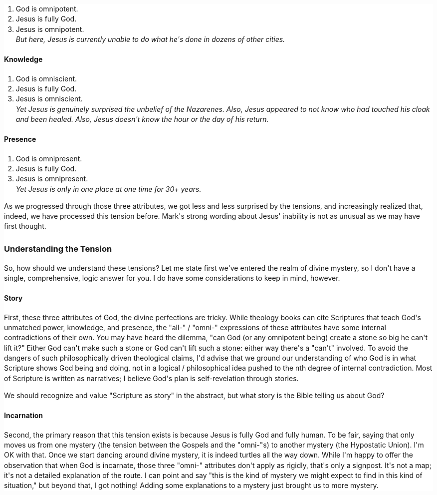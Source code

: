 1. God is omnipotent.
2. Jesus is fully God.
3. Jesus is omnipotent.\
_But here, Jesus is currently unable to do what he's done in dozens of other cities._

#### Knowledge

1. God is omniscient.
2. Jesus is fully God.
3. Jesus is omniscient.\
_Yet Jesus is genuinely surprised the unbelief of the Nazarenes. Also, Jesus appeared to not know who had touched his cloak and been healed. Also, Jesus doesn't know the hour or the day of his return._

#### Presence

1. God is omnipresent.
2. Jesus is fully God.
3. Jesus is omnipresent.\
_Yet Jesus is only in one place at one time for 30+ years._

As we progressed through those three attributes, we got less and less surprised by the tensions, and increasingly realized that, indeed, we have processed this tension before. Mark's strong wording about Jesus' inability is not as unusual as we may have first thought.

### Understanding the Tension

So, how should we understand these tensions? Let me state first we've entered the realm of divine mystery, so I don't have a single, comprehensive, logic answer for you. I do have some considerations to keep in mind, however.

#### Story

First, these three attributes of God, the divine perfections are tricky. While theology books can cite Scriptures that teach God's unmatched power, knowledge, and presence, the "all-" / "omni-" expressions of these attributes have some internal contradictions of their own. You may have heard the dilemma, "can God (or any omnipotent being) create a stone so big he can't lift it?" Either God can't make such a stone or God can't lift such a stone: either way there's a "can't" involved. To avoid the dangers of such philosophically driven theological claims, I'd advise that we ground our understanding of who God is in what Scripture shows God being and doing, not in a logical / philosophical idea pushed to the nth degree of internal contradiction. Most of Scripture is written as narratives; I believe God's plan is self-revelation through stories.

We should recognize and value "Scripture as story" in the abstract, but what story is the Bible telling us about God?

#### Incarnation

Second, the primary reason that this tension exists is because Jesus is fully God and fully human. To be fair, saying that only moves us from one mystery (the tension between the Gospels and the "omni-"s) to another mystery (the Hypostatic Union). I'm OK with that. Once we start dancing around divine mystery, it is indeed turtles all the way down. While I'm happy to offer the observation that when God is incarnate, those three "omni-" attributes don't apply as rigidly, that's only a signpost. It's not a map; it's not a detailed explanation of the route. I can point and say "this is the kind of mystery we might expect to find in this kind of situation," but beyond that, I got nothing! Adding some explanations to a mystery just brought us to more mystery.

